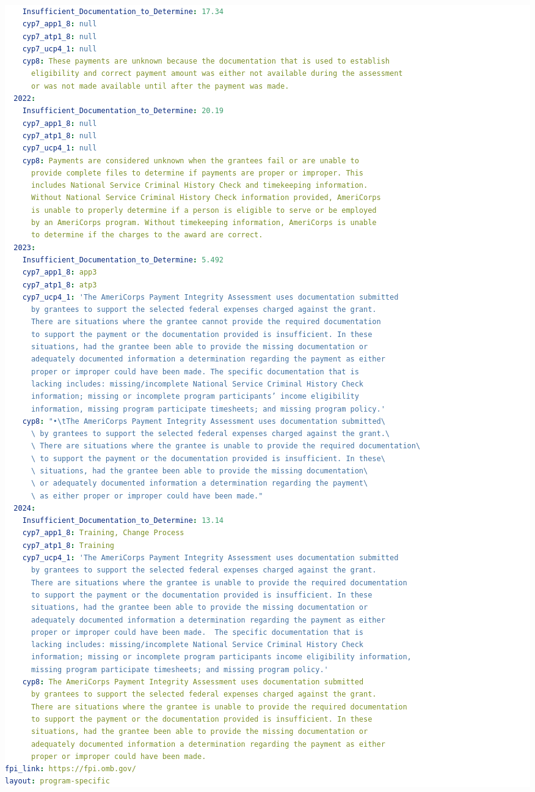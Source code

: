 ```yaml
    Insufficient_Documentation_to_Determine: 17.34
    cyp7_app1_8: null
    cyp7_atp1_8: null
    cyp7_ucp4_1: null
    cyp8: These payments are unknown because the documentation that is used to establish
      eligibility and correct payment amount was either not available during the assessment
      or was not made available until after the payment was made.
  2022:
    Insufficient_Documentation_to_Determine: 20.19
    cyp7_app1_8: null
    cyp7_atp1_8: null
    cyp7_ucp4_1: null
    cyp8: Payments are considered unknown when the grantees fail or are unable to
      provide complete files to determine if payments are proper or improper. This
      includes National Service Criminal History Check and timekeeping information.
      Without National Service Criminal History Check information provided, AmeriCorps
      is unable to properly determine if a person is eligible to serve or be employed
      by an AmeriCorps program. Without timekeeping information, AmeriCorps is unable
      to determine if the charges to the award are correct.
  2023:
    Insufficient_Documentation_to_Determine: 5.492
    cyp7_app1_8: app3
    cyp7_atp1_8: atp3
    cyp7_ucp4_1: 'The AmeriCorps Payment Integrity Assessment uses documentation submitted
      by grantees to support the selected federal expenses charged against the grant.
      There are situations where the grantee cannot provide the required documentation
      to support the payment or the documentation provided is insufficient. In these
      situations, had the grantee been able to provide the missing documentation or
      adequately documented information a determination regarding the payment as either
      proper or improper could have been made. The specific documentation that is
      lacking includes: missing/incomplete National Service Criminal History Check
      information; missing or incomplete program participants’ income eligibility
      information, missing program participate timesheets; and missing program policy.'
    cyp8: "•\tThe AmeriCorps Payment Integrity Assessment uses documentation submitted\
      \ by grantees to support the selected federal expenses charged against the grant.\
      \ There are situations where the grantee is unable to provide the required documentation\
      \ to support the payment or the documentation provided is insufficient. In these\
      \ situations, had the grantee been able to provide the missing documentation\
      \ or adequately documented information a determination regarding the payment\
      \ as either proper or improper could have been made."
  2024:
    Insufficient_Documentation_to_Determine: 13.14
    cyp7_app1_8: Training, Change Process
    cyp7_atp1_8: Training
    cyp7_ucp4_1: 'The AmeriCorps Payment Integrity Assessment uses documentation submitted
      by grantees to support the selected federal expenses charged against the grant.
      There are situations where the grantee is unable to provide the required documentation
      to support the payment or the documentation provided is insufficient. In these
      situations, had the grantee been able to provide the missing documentation or
      adequately documented information a determination regarding the payment as either
      proper or improper could have been made.  The specific documentation that is
      lacking includes: missing/incomplete National Service Criminal History Check
      information; missing or incomplete program participants income eligibility information,
      missing program participate timesheets; and missing program policy.'
    cyp8: The AmeriCorps Payment Integrity Assessment uses documentation submitted
      by grantees to support the selected federal expenses charged against the grant.
      There are situations where the grantee is unable to provide the required documentation
      to support the payment or the documentation provided is insufficient. In these
      situations, had the grantee been able to provide the missing documentation or
      adequately documented information a determination regarding the payment as either
      proper or improper could have been made.
fpi_link: https://fpi.omb.gov/
layout: program-specific
```